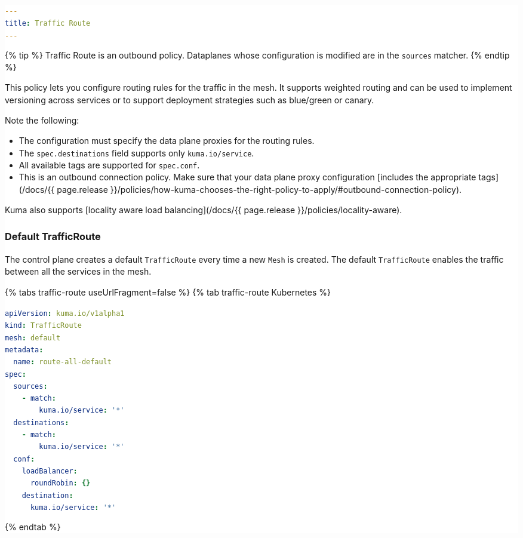 ```yaml
---
title: Traffic Route
---
```


{% tip %}
Traffic Route is an outbound policy. Dataplanes whose configuration is modified are in the `sources` matcher.
{% endtip %}

This policy lets you configure routing rules for the traffic in the mesh. It supports weighted routing and can be used to implement versioning across services or to support deployment strategies such as blue/green or canary.

Note the following:

- The configuration must specify the data plane proxies for the routing rules.
- The `spec.destinations` field supports only `kuma.io/service`.
- All available tags are supported for `spec.conf`.
- This is an outbound connection policy. Make sure that your data plane proxy configuration [includes the appropriate tags](/docs/{{ page.release }}/policies/how-kuma-chooses-the-right-policy-to-apply/#outbound-connection-policy). 

Kuma also supports [locality aware load balancing](/docs/{{ page.release }}/policies/locality-aware).

### Default TrafficRoute

The control plane creates a default `TrafficRoute` every time a new `Mesh` is created. The default `TrafficRoute` enables the traffic between all the services in the mesh. 

{% tabs traffic-route useUrlFragment=false %}
{% tab traffic-route Kubernetes %}
```yaml
apiVersion: kuma.io/v1alpha1
kind: TrafficRoute
mesh: default
metadata:
  name: route-all-default
spec:
  sources:
    - match:
        kuma.io/service: '*'
  destinations:
    - match:
        kuma.io/service: '*'
  conf:
    loadBalancer:
      roundRobin: {}
    destination:
      kuma.io/service: '*'
```
{% endtab %}
